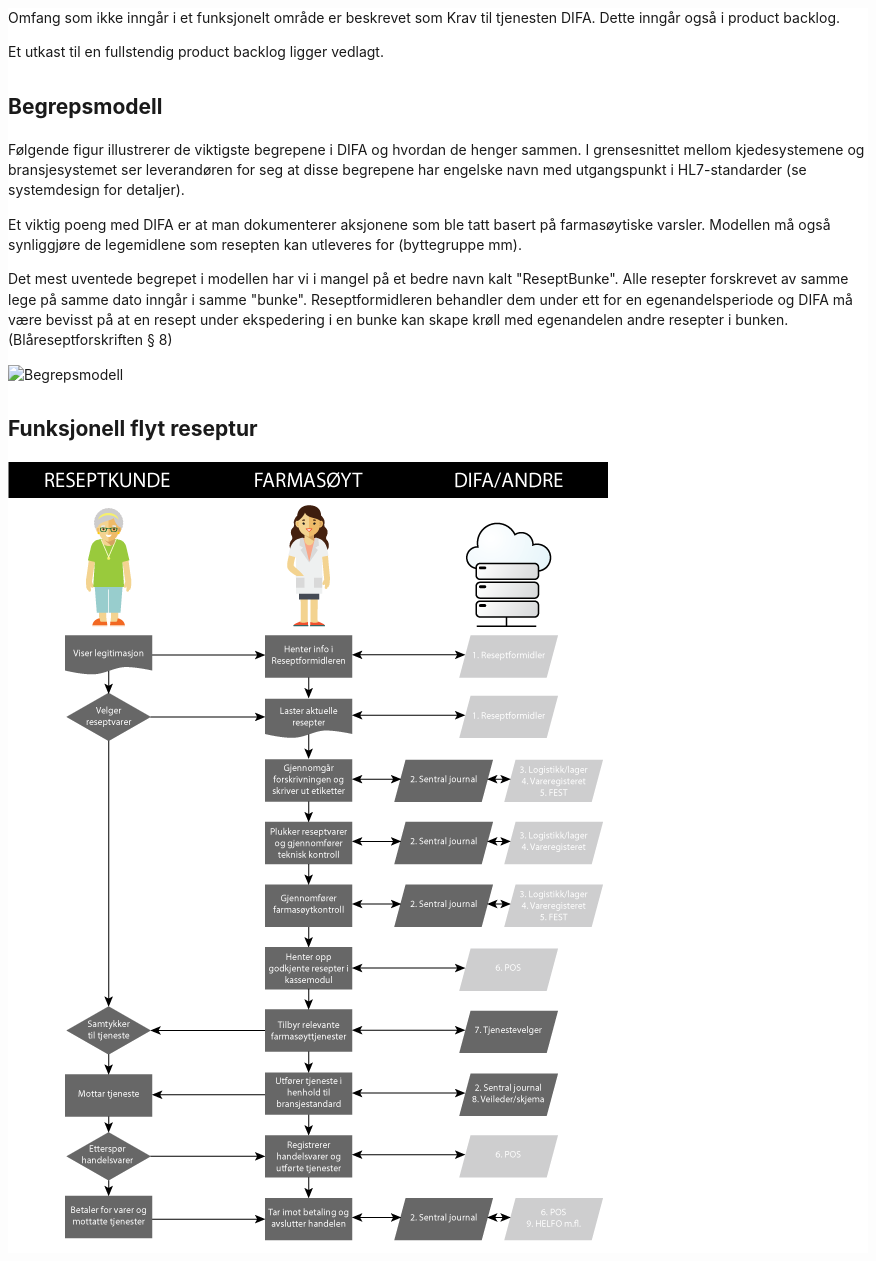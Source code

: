 Omfang som ikke inngår i et funksjonelt område er beskrevet som Krav til tjenesten DIFA. Dette inngår også i product backlog.

Et utkast til en fullstendig product backlog ligger vedlagt.

## Begrepsmodell

Følgende figur illustrerer de viktigste begrepene i DIFA og hvordan de henger sammen. I grensesnittet mellom kjedesystemene og bransjesystemet ser leverandøren for seg at disse begrepene har engelske navn med utgangspunkt i HL7-standarder (se systemdesign for detaljer).

Et viktig poeng med DIFA er at man dokumenterer aksjonene som ble tatt basert på farmasøytiske varsler. Modellen må også synliggjøre de legemidlene som resepten kan utleveres for (byttegruppe mm).

Det mest uventede begrepet i modellen har vi i mangel på et bedre navn kalt "ReseptBunke". Alle resepter forskrevet av samme lege på samme dato inngår i samme "bunke". Reseptformidleren behandler dem under ett for en egenandelsperiode og DIFA må være bevisst på at en resept under ekspedering i en bunke kan skape krøll med egenandelen andre resepter i bunken. (Blåreseptforskriften § 8)

![Begrepsmodell](images/class-reseptur-konseptuell.png)

## Funksjonell flyt reseptur

![Funksjonell flyt for reseptur](reseptur.png)
